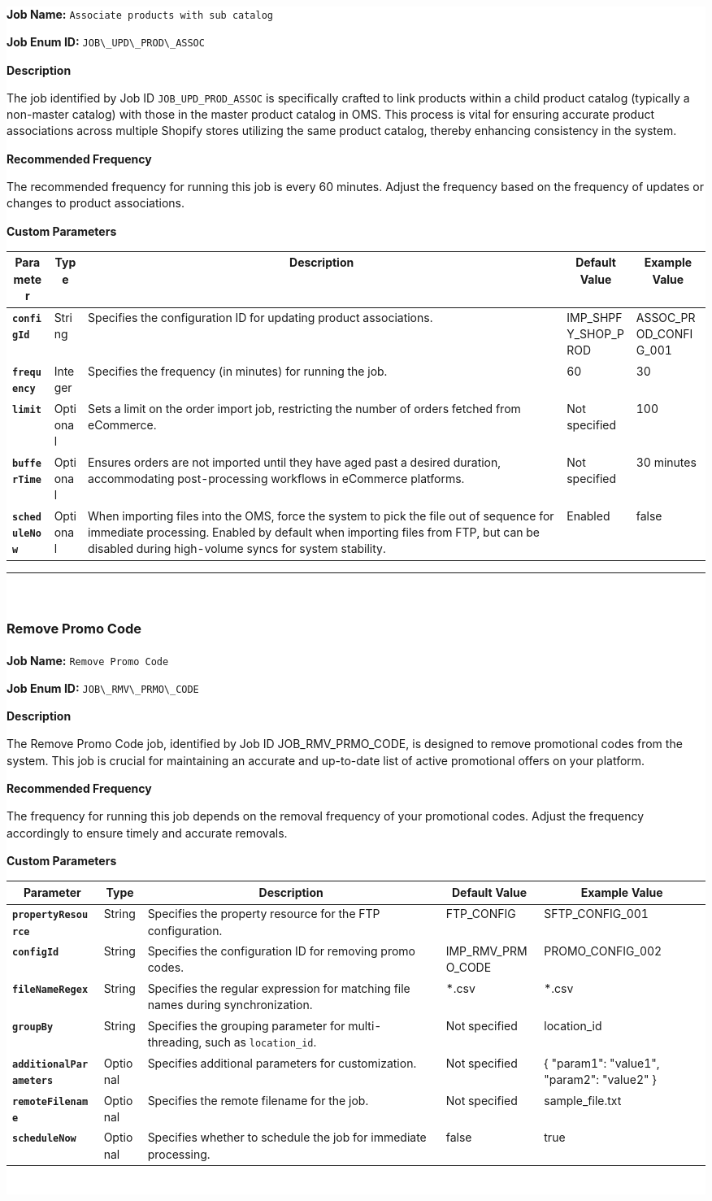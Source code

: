 **Job Name:** `Associate products with sub catalog`

**Job Enum ID:** `JOB\_UPD\_PROD\_ASSOC`

**Description**

The job identified by Job ID `JOB_UPD_PROD_ASSOC` is specifically crafted to link products within a child product catalog (typically a non-master catalog) with those in the master product catalog in OMS. This process is vital for ensuring accurate product associations across multiple Shopify stores utilizing the same product catalog, thereby enhancing consistency in the system.

**Recommended Frequency**

The recommended frequency for running this job is every 60 minutes. Adjust the frequency based on the frequency of updates or changes to product associations.

**Custom Parameters**

| **Parameter**     | **Type** | **Description**                                                                                                                                                                                                                      | **Default Value**      | **Example Value**        |
| ----------------- | -------- | ------------------------------------------------------------------------------------------------------------------------------------------------------------------------------------------------------------------------------------ | ---------------------- | ------------------------ |
| **`configId`**    | String   | Specifies the configuration ID for updating product associations.                                                                                                                                                                    | IMP\_SHPFY\_SHOP\_PROD | ASSOC\_PROD\_CONFIG\_001 |
| **`frequency`**   | Integer  | Specifies the frequency (in minutes) for running the job.                                                                                                                                                                            | 60                     | 30                       |
| **`limit`**       | Optional | Sets a limit on the order import job, restricting the number of orders fetched from eCommerce.                                                                                                                                       | Not specified          | 100                      |
| **`bufferTime`**  | Optional | Ensures orders are not imported until they have aged past a desired duration, accommodating post-processing workflows in eCommerce platforms.                                                                                        | Not specified          | 30 minutes               |
| **`scheduleNow`** | Optional | When importing files into the OMS, force the system to pick the file out of sequence for immediate processing. Enabled by default when importing files from FTP, but can be disabled during high-volume syncs for system stability. | Enabled                | false                    |

***

<figure><img src="../.gitbook/assets/Associate product sub catalog.png" alt="" width="375"><figcaption></figcaption></figure>


### Remove Promo Code

**Job Name:** `Remove Promo Code`

**Job Enum ID:** `JOB\_RMV\_PRMO\_CODE`

**Description**

The Remove Promo Code job, identified by Job ID JOB\_RMV\_PRMO\_CODE, is designed to remove promotional codes from the system. This job is crucial for maintaining an accurate and up-to-date list of active promotional offers on your platform.

**Recommended Frequency**

The frequency for running this job depends on the removal frequency of your promotional codes. Adjust the frequency accordingly to ensure timely and accurate removals.

**Custom Parameters**

| **Parameter**              | **Type** | **Description**                                                                  | **Default Value**    | **Example Value**                          |
| -------------------------- | -------- | -------------------------------------------------------------------------------- | -------------------- | ------------------------------------------ |
| **`propertyResource`**     | String   | Specifies the property resource for the FTP configuration.                       | FTP\_CONFIG          | SFTP\_CONFIG\_001                          |
| **`configId`**             | String   | Specifies the configuration ID for removing promo codes.                         | IMP\_RMV\_PRMO\_CODE | PROMO\_CONFIG\_002                         |
| **`fileNameRegex`**        | String   | Specifies the regular expression for matching file names during synchronization. | \*.csv               | \*.csv                                     |
| **`groupBy`**              | String   | Specifies the grouping parameter for multi-threading, such as `location_id`.     | Not specified        | location\_id                               |
| **`additionalParameters`** | Optional | Specifies additional parameters for customization.                               | Not specified        | { "param1": "value1", "param2": "value2" } |
| **`remoteFilename`**       | Optional | Specifies the remote filename for the job.                                       | Not specified        | sample\_file.txt                           |
| **`scheduleNow`**          | Optional | Specifies whether to schedule the job for immediate processing.                  | false                | true                                       |

<figure><img src="../.gitbook/assets/Remove promo Code.png" alt="" width="375"><figcaption></figcaption></figure>

